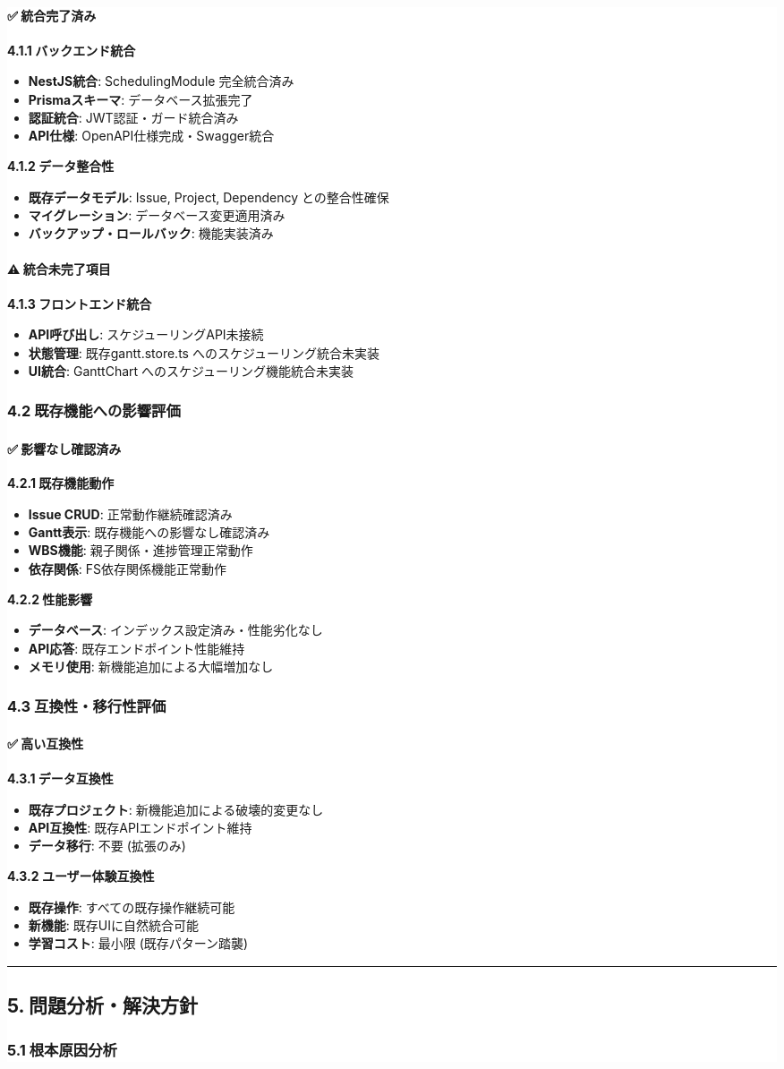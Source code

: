 #### ✅ **統合完了済み**

**4.1.1 バックエンド統合**
- **NestJS統合**: SchedulingModule 完全統合済み
- **Prismaスキーマ**: データベース拡張完了
- **認証統合**: JWT認証・ガード統合済み
- **API仕様**: OpenAPI仕様完成・Swagger統合

**4.1.2 データ整合性**
- **既存データモデル**: Issue, Project, Dependency との整合性確保
- **マイグレーション**: データベース変更適用済み
- **バックアップ・ロールバック**: 機能実装済み

#### ⚠️ **統合未完了項目**

**4.1.3 フロントエンド統合**
- **API呼び出し**: スケジューリングAPI未接続
- **状態管理**: 既存gantt.store.ts へのスケジューリング統合未実装
- **UI統合**: GanttChart へのスケジューリング機能統合未実装

### 4.2 既存機能への影響評価

#### ✅ **影響なし確認済み**

**4.2.1 既存機能動作**
- **Issue CRUD**: 正常動作継続確認済み
- **Gantt表示**: 既存機能への影響なし確認済み
- **WBS機能**: 親子関係・進捗管理正常動作
- **依存関係**: FS依存関係機能正常動作

**4.2.2 性能影響**
- **データベース**: インデックス設定済み・性能劣化なし
- **API応答**: 既存エンドポイント性能維持
- **メモリ使用**: 新機能追加による大幅増加なし

### 4.3 互換性・移行性評価

#### ✅ **高い互換性**

**4.3.1 データ互換性**
- **既存プロジェクト**: 新機能追加による破壊的変更なし
- **API互換性**: 既存APIエンドポイント維持
- **データ移行**: 不要 (拡張のみ)

**4.3.2 ユーザー体験互換性**
- **既存操作**: すべての既存操作継続可能
- **新機能**: 既存UIに自然統合可能
- **学習コスト**: 最小限 (既存パターン踏襲)

---

## 5. 問題分析・解決方針

### 5.1 根本原因分析
